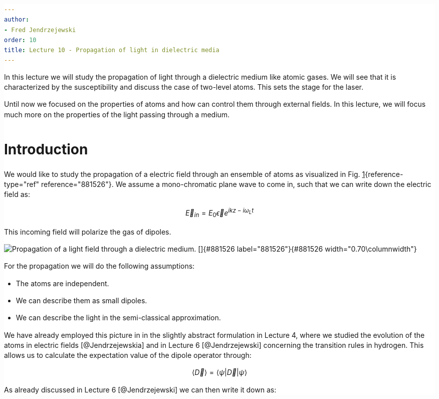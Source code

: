 ```yaml
---
author:
- Fred Jendrzejewski
order: 10
title: Lecture 10 - Propagation of light in dielectric media
---
```


In this lecture we will study the propagation of light through a
dielectric medium like atomic gases. We will see that it is
characterized by the susceptibility and discuss the case of two-level
atoms. This sets the stage for the laser.

Until now we focused on the properties of atoms and how can control them
through external fields. In this lecture, we will focus much more on the
properties of the light passing through a medium.

# Introduction

We would like to study the propagation of a electric field through an
ensemble of atoms as visualized in Fig.
[1](#881526){reference-type="ref" reference="881526"}. We assume a
mono-chromatic plane wave to come in, such that we can write down the
electric field as:

$$
\vec{E}_{in}= E_0 \vec{\epsilon}e^{i kz -i\omega_L t}
$$

This incoming field will polarize the gas of dipoles.

![Propagation of a light field through a dielectric medium. []{#881526
label="881526"} ](figures/Absorption-01/Absorption-01){#881526
width="0.70\\columnwidth"}

For the propagation we will do the following assumptions:

-   The atoms are independent.

-   We can describe them as small dipoles.

-   We can describe the light in the semi-classical approximation.

We have already employed this picture in in the slightly abstract
formulation in Lecture 4, where we studied the evolution of the atoms in
electric fields [@Jendrzejewskia] and in Lecture 6 [@Jendrzejewski]
concerning the transition rules in hydrogen. This allows us to calculate
the expectation value of the dipole operator through:

$$
\langle \vec{D}\rangle = \left\langle\psi\right|\vec{D}\left|\psi\right\rangle
$$

As already discussed in Lecture 6 [@Jendrzejewski] we
can then write it down as:
